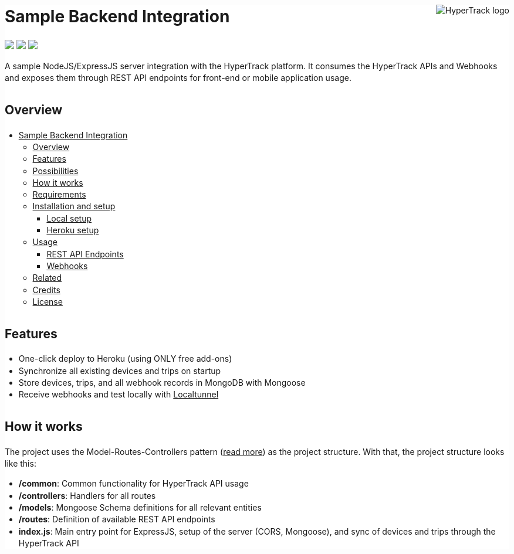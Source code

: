 <a href="https://www.hypertrack.com/">
    <img src="https://www.hypertrack.com/green.eeca143346e01b96d600.svg" alt="HyperTrack logo" title="HyperTrack" align="right" height="40" />
</a>

# Sample Backend Integration

![](https://img.shields.io/circleci/build/gh/hypertrack/backend-nodejs?style=flat-square)
![](https://img.shields.io/david/hypertrack/backend-nodejs?style=flat-square)
![](https://img.shields.io/github/license/hypertrack/backend-nodejs?style=flat-square)

A sample NodeJS/ExpressJS server integration with the HyperTrack platform. It consumes the HyperTrack APIs and Webhooks and exposes them through REST API endpoints for front-end or mobile application usage.

## Overview

- [Sample Backend Integration](#sample-backend-integration)
  - [Overview](#overview)
  - [Features](#features)
  - [Possibilities](#possibilities)
  - [How it works](#how-it-works)
  - [Requirements](#requirements)
  - [Installation and setup](#installation-and-setup)
    - [Local setup](#local-setup)
    - [Heroku setup](#heroku-setup)
  - [Usage](#usage)
    - [REST API Endpoints](#rest-api-endpoints)
    - [Webhooks](#webhooks)
  - [Related](#related)
  - [Credits](#credits)
  - [License](#license)

## Features

- One-click deploy to Heroku (using ONLY free add-ons)
- Synchronize all existing devices and trips on startup
- Store devices, trips, and all webhook records in MongoDB with Mongoose
- Receive webhooks and test locally with [Localtunnel](https://github.com/localtunnel/localtunnel)

## How it works

The project uses the Model-Routes-Controllers pattern ([read more](https://developer.mozilla.org/en-US/docs/Learn/Server-side/Express_Nodejs/routes)) as the project structure. With that, the project structure looks like this:

- **/common**: Common functionality for HyperTrack API usage
- **/controllers**: Handlers for all routes
- **/models**: Mongoose Schema definitions for all relevant entities
- **/routes**: Definition of available REST API endpoints
- **index.js**: Main entry point for ExpressJS, setup of the server (CORS, Mongoose), and sync of devices and trips through the HyperTrack API
